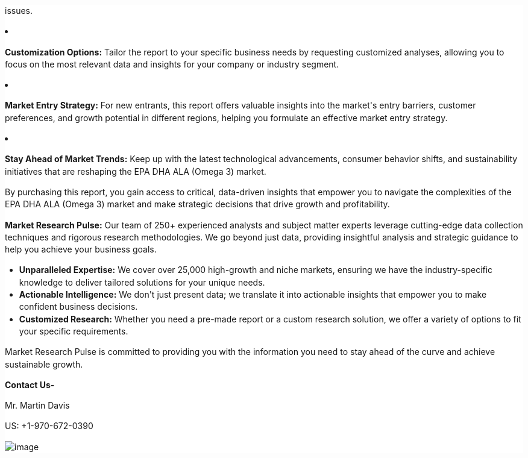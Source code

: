 issues.</p></li><li><p><strong>Customization Options:</strong> Tailor the report to your specific business needs by requesting customized analyses, allowing you to focus on the most relevant data and insights for your company or industry segment.</p></li><li><p><strong>Market Entry Strategy:</strong> For new entrants, this report offers valuable insights into the market's entry barriers, customer preferences, and growth potential in different regions, helping you formulate an effective market entry strategy.</p></li><li><p><strong>Stay Ahead of Market Trends:</strong> Keep up with the latest technological advancements, consumer behavior shifts, and sustainability initiatives that are reshaping the EPA DHA ALA (Omega 3) market.</p></li></ol><p>By purchasing this report, you gain access to critical, data-driven insights that empower you to navigate the complexities of the EPA DHA ALA (Omega 3) market and make strategic decisions that drive growth and profitability.</p><p><strong>Market Research Pulse:</strong>&nbsp;Our team of 250+ experienced analysts and subject matter experts leverage cutting-edge data collection techniques and rigorous research methodologies. We go beyond just data, providing insightful analysis and strategic guidance to help you achieve your business goals.</p><ul><li><strong>Unparalleled Expertise:</strong>&nbsp;We cover over 25,000 high-growth and niche markets, ensuring we have the industry-specific knowledge to deliver tailored solutions for your unique needs.</li><li><strong>Actionable Intelligence:</strong>&nbsp;We don't just present data; we translate it into actionable insights that empower you to make confident business decisions.</li><li><strong>Customized Research:</strong>&nbsp;Whether you need a pre-made report or a custom research solution, we offer a variety of options to fit your specific requirements.</li></ul><p>Market Research Pulse is committed to providing you with the information you need to stay ahead of the curve and achieve sustainable growth.</p><p><strong>Contact Us-</strong></p><p>Mr. Martin Davis</p><p>US: +1-970-672-0390</p>
![image](https://github.com/user-attachments/assets/df84afd2-6081-4968-a129-db796535ceb3)
